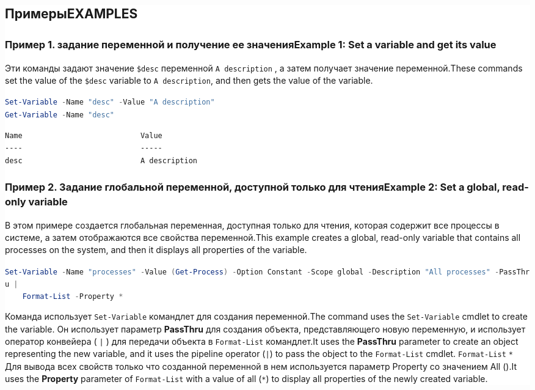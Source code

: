 ## <span data-ttu-id="07a5c-111">Примеры</span><span class="sxs-lookup"><span data-stu-id="07a5c-111">EXAMPLES</span></span>

### <span data-ttu-id="07a5c-112">Пример 1. задание переменной и получение ее значения</span><span class="sxs-lookup"><span data-stu-id="07a5c-112">Example 1: Set a variable and get its value</span></span>

<span data-ttu-id="07a5c-113">Эти команды задают значение `$desc` переменной `A description` , а затем получает значение переменной.</span><span class="sxs-lookup"><span data-stu-id="07a5c-113">These commands set the value of the `$desc` variable to `A description`, and then gets the value of the variable.</span></span>

```powershell
Set-Variable -Name "desc" -Value "A description"
Get-Variable -Name "desc"
```

```Output
Name                           Value
----                           -----
desc                           A description
```

### <span data-ttu-id="07a5c-114">Пример 2. Задание глобальной переменной, доступной только для чтения</span><span class="sxs-lookup"><span data-stu-id="07a5c-114">Example 2: Set a global, read-only variable</span></span>

<span data-ttu-id="07a5c-115">В этом примере создается глобальная переменная, доступная только для чтения, которая содержит все процессы в системе, а затем отображаются все свойства переменной.</span><span class="sxs-lookup"><span data-stu-id="07a5c-115">This example creates a global, read-only variable that contains all processes on the system, and then it displays all properties of the variable.</span></span>

```powershell
Set-Variable -Name "processes" -Value (Get-Process) -Option Constant -Scope global -Description "All processes" -PassThru |
    Format-List -Property *
```

<span data-ttu-id="07a5c-116">Команда использует `Set-Variable` командлет для создания переменной.</span><span class="sxs-lookup"><span data-stu-id="07a5c-116">The command uses the `Set-Variable` cmdlet to create the variable.</span></span> <span data-ttu-id="07a5c-117">Он использует параметр **PassThru** для создания объекта, представляющего новую переменную, и использует оператор конвейера ( `|` ) для передачи объекта в `Format-List` командлет.</span><span class="sxs-lookup"><span data-stu-id="07a5c-117">It uses the **PassThru** parameter to create an object representing the new variable, and it uses the pipeline operator (`|`) to pass the object to the `Format-List` cmdlet.</span></span> <span data-ttu-id="07a5c-118"> `Format-List` `*` Для вывода всех свойств только что созданной переменной в нем используется параметр Property со значением All ().</span><span class="sxs-lookup"><span data-stu-id="07a5c-118">It uses the **Property** parameter of `Format-List` with a value of all (`*`) to display all properties of the newly created variable.</span></span>
